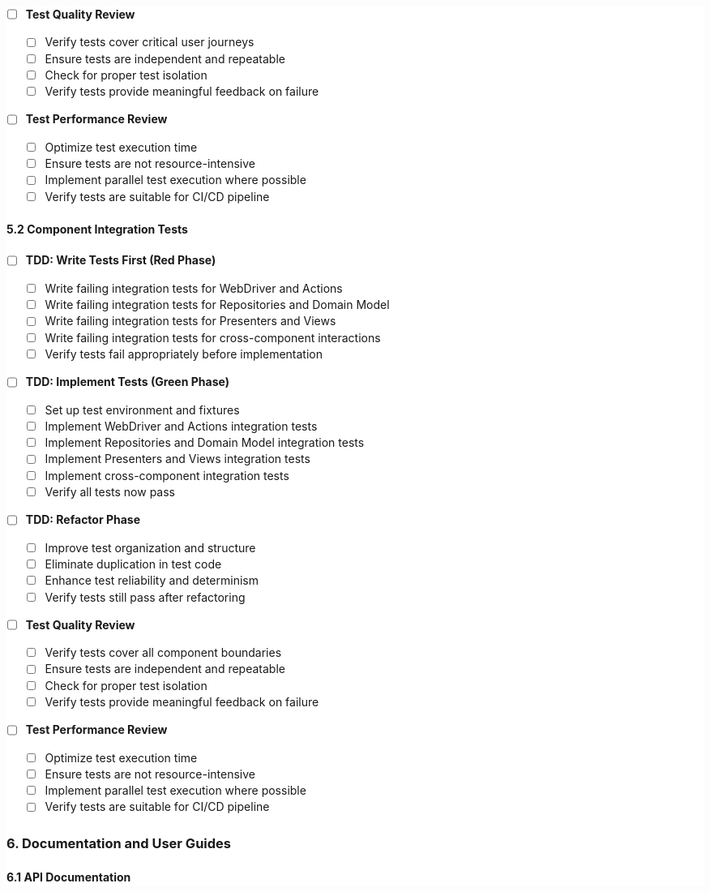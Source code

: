 - [ ] **Test Quality Review**

  - [ ] Verify tests cover critical user journeys
  - [ ] Ensure tests are independent and repeatable
  - [ ] Check for proper test isolation
  - [ ] Verify tests provide meaningful feedback on failure

- [ ] **Test Performance Review**
  - [ ] Optimize test execution time
  - [ ] Ensure tests are not resource-intensive
  - [ ] Implement parallel test execution where possible
  - [ ] Verify tests are suitable for CI/CD pipeline

#### 5.2 Component Integration Tests

- [ ] **TDD: Write Tests First (Red Phase)**

  - [ ] Write failing integration tests for WebDriver and Actions
  - [ ] Write failing integration tests for Repositories and Domain Model
  - [ ] Write failing integration tests for Presenters and Views
  - [ ] Write failing integration tests for cross-component interactions
  - [ ] Verify tests fail appropriately before implementation

- [ ] **TDD: Implement Tests (Green Phase)**

  - [ ] Set up test environment and fixtures
  - [ ] Implement WebDriver and Actions integration tests
  - [ ] Implement Repositories and Domain Model integration tests
  - [ ] Implement Presenters and Views integration tests
  - [ ] Implement cross-component integration tests
  - [ ] Verify all tests now pass

- [ ] **TDD: Refactor Phase**

  - [ ] Improve test organization and structure
  - [ ] Eliminate duplication in test code
  - [ ] Enhance test reliability and determinism
  - [ ] Verify tests still pass after refactoring

- [ ] **Test Quality Review**

  - [ ] Verify tests cover all component boundaries
  - [ ] Ensure tests are independent and repeatable
  - [ ] Check for proper test isolation
  - [ ] Verify tests provide meaningful feedback on failure

- [ ] **Test Performance Review**
  - [ ] Optimize test execution time
  - [ ] Ensure tests are not resource-intensive
  - [ ] Implement parallel test execution where possible
  - [ ] Verify tests are suitable for CI/CD pipeline

### 6. Documentation and User Guides

#### 6.1 API Documentation
